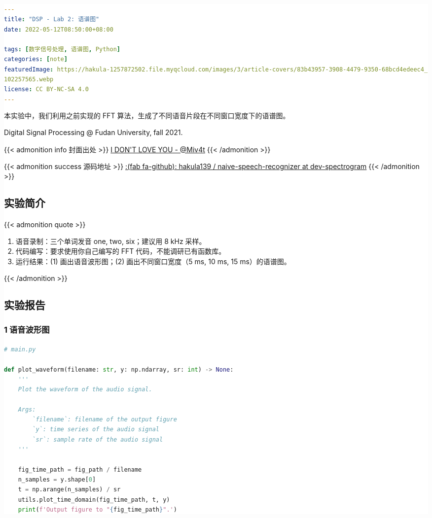 ```yaml
---
title: "DSP - Lab 2: 语谱图"
date: 2022-05-12T08:50:00+08:00

tags: [数字信号处理, 语谱图, Python]
categories: [note]
featuredImage: https://hakula-1257872502.file.myqcloud.com/images/3/article-covers/83b43957-3908-4479-9350-68bcd4edeec4_102257565.webp
license: CC BY-NC-SA 4.0
---
```


本实验中，我们利用之前实现的 FFT 算法，生成了不同语音片段在不同窗口宽度下的语谱图。

Digital Signal Processing @ Fudan University, fall 2021.



{{< admonition info 封面出处 >}}
[I DON'T LOVE YOU - @Miv4t](https://www.pixiv.net/artworks/102257565)
{{< /admonition >}}

{{< admonition success 源码地址 >}}
[:(fab fa-github):  hakula139 / naive-speech-recognizer at dev-spectrogram](https://github.com/hakula139/naive-speech-recognizer/tree/dev-spectrogram)
{{< /admonition >}}

## 实验简介

{{< admonition quote >}}

1. 语音录制：三个单词发音 one, two, six；建议用 8 kHz 采样。
2. 代码编写：要求使用你自己编写的 FFT 代码，不能调研已有函数库。
3. 运行结果：(1) 画出语音波形图；(2) 画出不同窗口宽度（5 ms, 10 ms, 15 ms）的语谱图。

{{< /admonition >}}

## 实验报告

### 1 语音波形图

```python
# main.py

def plot_waveform(filename: str, y: np.ndarray, sr: int) -> None:
    '''
    Plot the waveform of the audio signal.

    Args:
        `filename`: filename of the output figure
        `y`: time series of the audio signal
        `sr`: sample rate of the audio signal
    '''

    fig_time_path = fig_path / filename
    n_samples = y.shape[0]
    t = np.arange(n_samples) / sr
    utils.plot_time_domain(fig_time_path, t, y)
    print(f'Output figure to "{fig_time_path}".')
```


[anaconda]: https://www.anaconda.com/products/individual